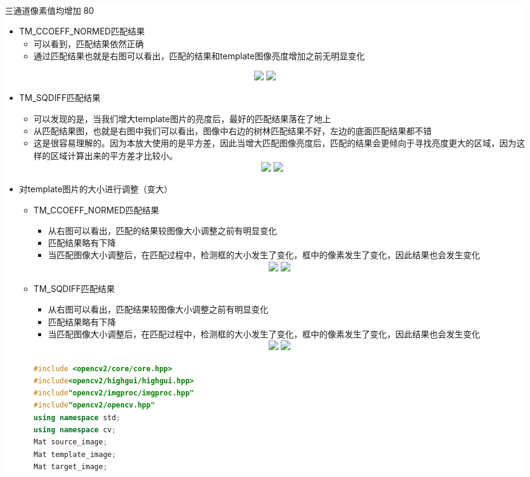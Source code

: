   三通道像素值均增加 80

  - TM_CCOEFF_NORMED匹配结果
    - 可以看到，匹配结果依然正确
    - 通过匹配结果也就是右图可以看出，匹配的结果和template图像亮度增加之前无明显变化

  <center class="half">
      <img src="C:\Users\nishiyu\AppData\Roaming\Typora\typora-user-images\image-20211122132358631.png" width="300"/>
      <img src="C:\Users\nishiyu\AppData\Roaming\Typora\typora-user-images\image-20211122132412390.png" width="300"/>
  </center>

  - TM_SQDIFF匹配结果

    - 可以发现的是，当我们增大template图片的亮度后，最好的匹配结果落在了地上
    - 从匹配结果图，也就是右图中我们可以看出，图像中右边的树林匹配结果不好，左边的底面匹配结果都不错
    - 这是很容易理解的。因为本放大使用的是平方差，因此当增大匹配图像亮度后，匹配的结果会更倾向于寻找亮度更大的区域，因为这样的区域计算出来的平方差才比较小。

    <center class="half">
        <img src="C:\Users\nishiyu\AppData\Roaming\Typora\typora-user-images\image-20211122132916938.png" width="300"/>
        <img src="C:\Users\nishiyu\AppData\Roaming\Typora\typora-user-images\image-20211122132922462.png" width="300"/>
    </center>

- 对template图片的大小进行调整（变大）

  - TM_CCOEFF_NORMED匹配结果

    - 从右图可以看出，匹配的结果较图像大小调整之前有明显变化
    - 匹配结果略有下降
    - 当匹配图像大小调整后，在匹配过程中，检测框的大小发生了变化，框中的像素发生了变化，因此结果也会发生变化

    <center class="half">
        <img src="C:\Users\nishiyu\AppData\Roaming\Typora\typora-user-images\image-20211122134903605.png" width="300"/>
        <img src="C:\Users\nishiyu\AppData\Roaming\Typora\typora-user-images\image-20211122134908773.png" width="300"/>
    </center>

  - TM_SQDIFF匹配结果

    - 从右图可以看出，匹配结果较图像大小调整之前有明显变化
    - 匹配结果略有下降
    - 当匹配图像大小调整后，在匹配过程中，检测框的大小发生了变化，框中的像素发生了变化，因此结果也会发生变化

    <center class="half">
        <img src="C:\Users\nishiyu\AppData\Roaming\Typora\typora-user-images\image-20211122135322675.png" width="300"/>
        <img src="C:\Users\nishiyu\AppData\Roaming\Typora\typora-user-images\image-20211122135328114.png" width="300"/>
    </center>

    ```c++
    #include <opencv2/core/core.hpp>
    #include<opencv2/highgui/highgui.hpp>
    #include"opencv2/imgproc/imgproc.hpp"
    #include"opencv2/opencv.hpp"
    using namespace std;
    using namespace cv;
    Mat source_image;
    Mat template_image;
    Mat target_image;
    